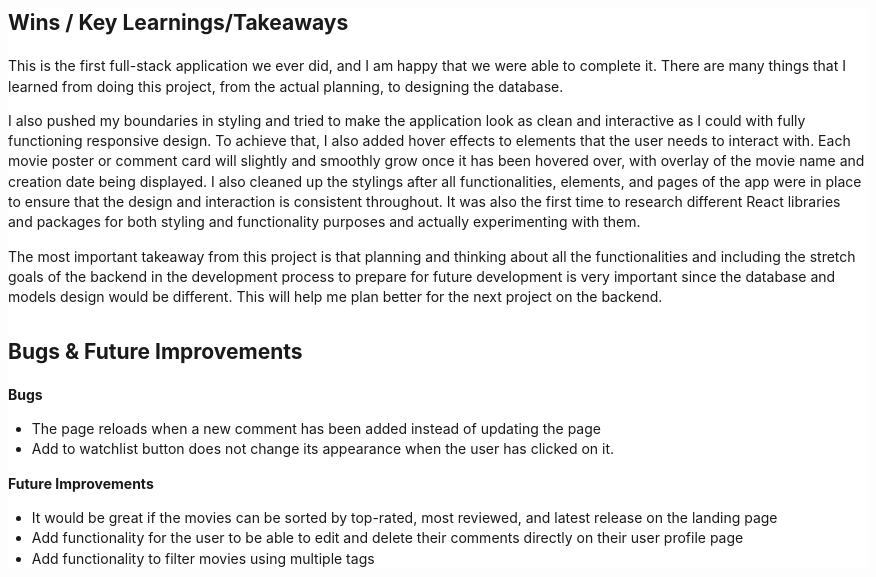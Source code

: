 ## Wins / Key Learnings/Takeaways
This is the first full-stack application we ever did, and I am happy that we were able to complete it. There are many things that I learned from doing this project, from the actual planning, to designing the database.

I also pushed my boundaries in styling and tried to make the application look as clean and interactive as I could with fully functioning responsive design. To achieve that, I also added hover effects to elements that the user needs to interact with. Each movie poster or comment card will slightly and smoothly grow once it has been hovered over, with overlay of the movie name and creation date being displayed. I also cleaned up the stylings after all functionalities, elements, and pages of the app were in place to ensure that the design and interaction is consistent throughout. It was also the first time to research different React libraries and packages for both styling and functionality purposes and actually experimenting with them. 

The most important takeaway from this project is that planning and thinking about all the functionalities and including the stretch goals of the backend in the development process to prepare for future development is very important since the database and models design would be different. This will help me plan better for the next project on the backend. 

## Bugs & Future Improvements

**Bugs**

- The page reloads when a new comment has been added instead of updating the page
- Add to watchlist button does not change its appearance when the user has clicked on it. 

**Future Improvements**

- It would be great if the movies can be sorted by top-rated, most reviewed, and latest release on the landing page
- Add functionality for the user to be able to edit and delete their comments directly on their user profile page 
- Add functionality to filter movies using multiple tags



